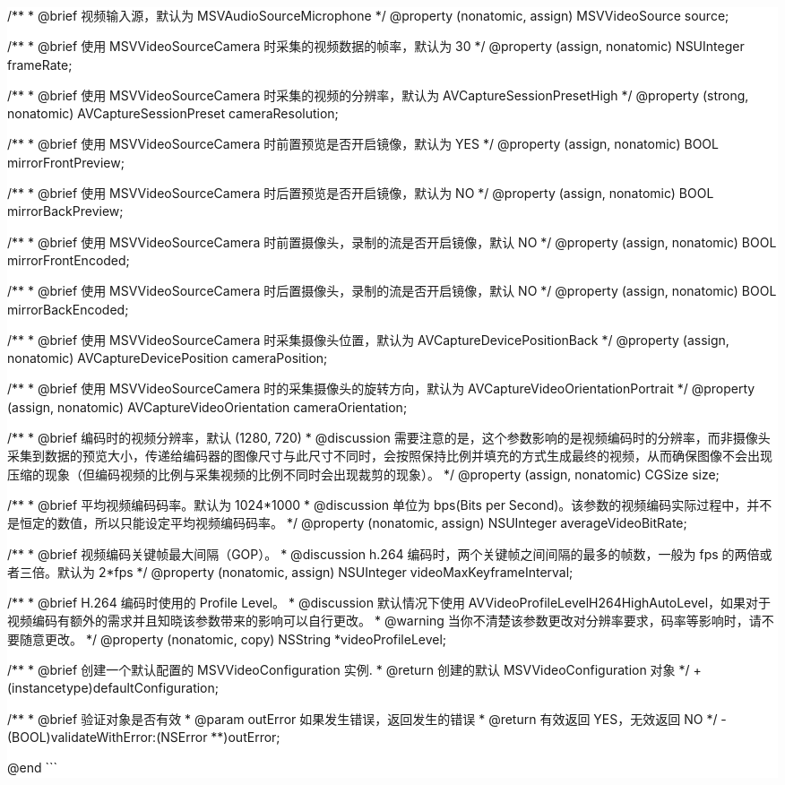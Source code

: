 /\*\* \* @brief 视频输入源，默认为 MSVAudioSourceMicrophone \*/ @property
(nonatomic, assign) MSVVideoSource source;

/\*\* \* @brief 使用 MSVVideoSourceCamera 时采集的视频数据的帧率，默认为 30 \*/ @property
(assign, nonatomic) NSUInteger frameRate;

/\*\* \* @brief 使用 MSVVideoSourceCamera 时采集的视频的分辨率，默认为
AVCaptureSessionPresetHigh \*/ @property (strong, nonatomic)
AVCaptureSessionPreset cameraResolution;

/\*\* \* @brief 使用 MSVVideoSourceCamera 时前置预览是否开启镜像，默认为 YES \*/
@property (assign, nonatomic) BOOL mirrorFrontPreview;

/\*\* \* @brief 使用 MSVVideoSourceCamera 时后置预览是否开启镜像，默认为 NO \*/ @property
(assign, nonatomic) BOOL mirrorBackPreview;

/\*\* \* @brief 使用 MSVVideoSourceCamera 时前置摄像头，录制的流是否开启镜像，默认 NO \*/
@property (assign, nonatomic) BOOL mirrorFrontEncoded;

/\*\* \* @brief 使用 MSVVideoSourceCamera 时后置摄像头，录制的流是否开启镜像，默认 NO \*/
@property (assign, nonatomic) BOOL mirrorBackEncoded;

/\*\* \* @brief 使用 MSVVideoSourceCamera 时采集摄像头位置，默认为
AVCaptureDevicePositionBack \*/ @property (assign, nonatomic)
AVCaptureDevicePosition cameraPosition;

/\*\* \* @brief 使用 MSVVideoSourceCamera 时的采集摄像头的旋转方向，默认为
AVCaptureVideoOrientationPortrait \*/ @property (assign, nonatomic)
AVCaptureVideoOrientation cameraOrientation;

/\*\* \* @brief 编码时的视频分辨率，默认 (1280, 720) \* @discussion
需要注意的是，这个参数影响的是视频编码时的分辨率，而非摄像头采集到数据的预览大小，传递给编码器的图像尺寸与此尺寸不同时，会按照保持比例并填充的方式生成最终的视频，从而确保图像不会出现压缩的现象（但编码视频的比例与采集视频的比例不同时会出现裁剪的现象）。
\*/ @property (assign, nonatomic) CGSize size;

/\*\* \* @brief 平均视频编码码率。默认为 1024\*1000 \* @discussion 单位为 bps(Bits per
Second)。该参数的视频编码实际过程中，并不是恒定的数值，所以只能设定平均视频编码码率。 \*/ @property (nonatomic,
assign) NSUInteger averageVideoBitRate;

/\*\* \* @brief 视频编码关键帧最大间隔（GOP）。 \* @discussion h.264
编码时，两个关键帧之间间隔的最多的帧数，一般为 fps
的两倍或者三倍。默认为 2\*fps \*/ @property (nonatomic, assign)
NSUInteger videoMaxKeyframeInterval;

/\*\* \* @brief H.264 编码时使用的 Profile Level。 \* @discussion 默认情况下使用
AVVideoProfileLevelH264HighAutoLevel，如果对于视频编码有额外的需求并且知晓该参数带来的影响可以自行更改。
\* @warning 当你不清楚该参数更改对分辨率要求，码率等影响时，请不要随意更改。 \*/ @property (nonatomic,
copy) NSString \*videoProfileLevel;

/\*\* \* @brief 创建一个默认配置的 MSVVideoConfiguration 实例. \* @return 创建的默认
MSVVideoConfiguration 对象 \*/ + (instancetype)defaultConfiguration;

/\*\* \* @brief 验证对象是否有效 \* @param outError 如果发生错误，返回发生的错误 \* @return
有效返回 YES，无效返回 NO \*/ - (BOOL)validateWithError:(NSError
\*\*)outError;

@end \`\`\`
